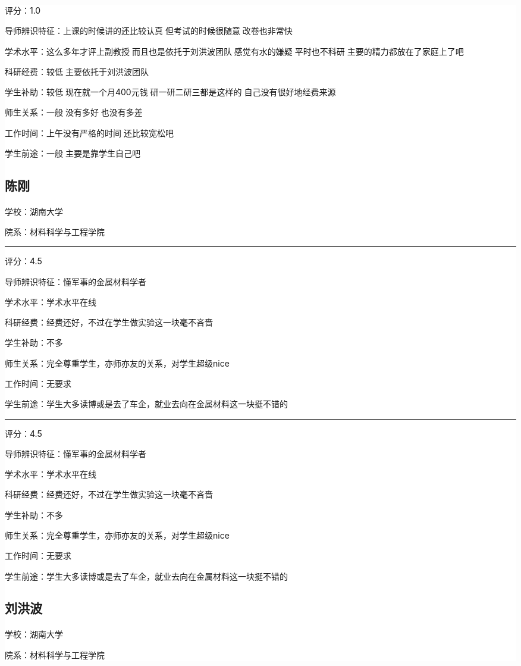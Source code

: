 评分：1.0

导师辨识特征：上课的时候讲的还比较认真 但考试的时候很随意 改卷也非常快

学术水平：这么多年才评上副教授 而且也是依托于刘洪波团队 感觉有水的嫌疑 平时也不科研 主要的精力都放在了家庭上了吧

科研经费：较低 主要依托于刘洪波团队

学生补助：较低 现在就一个月400元钱 研一研二研三都是这样的 自己没有很好地经费来源

师生关系：一般 没有多好 也没有多差

工作时间：上午没有严格的时间 还比较宽松吧

学生前途：一般 主要是靠学生自己吧

## 陈刚

学校：湖南大学

院系：材料科学与工程学院

* * *

评分：4.5

导师辨识特征：懂军事的金属材料学者

学术水平：学术水平在线

科研经费：经费还好，不过在学生做实验这一块毫不吝啬

学生补助：不多

师生关系：完全尊重学生，亦师亦友的关系，对学生超级nice

工作时间：无要求

学生前途：学生大多读博或是去了车企，就业去向在金属材料这一块挺不错的

* * *

评分：4.5

导师辨识特征：懂军事的金属材料学者

学术水平：学术水平在线

科研经费：经费还好，不过在学生做实验这一块毫不吝啬

学生补助：不多

师生关系：完全尊重学生，亦师亦友的关系，对学生超级nice

工作时间：无要求

学生前途：学生大多读博或是去了车企，就业去向在金属材料这一块挺不错的

## 刘洪波

学校：湖南大学

院系：材料科学与工程学院
